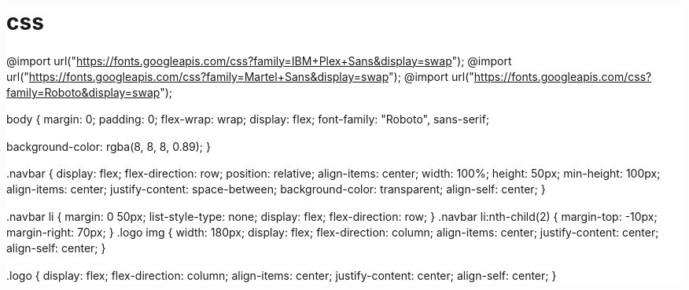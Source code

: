 # css


@import url("https://fonts.googleapis.com/css?family=IBM+Plex+Sans&display=swap");
@import url("https://fonts.googleapis.com/css?family=Martel+Sans&display=swap");
@import url("https://fonts.googleapis.com/css?family=Roboto&display=swap");

body {
  margin: 0;
  padding: 0;
  flex-wrap: wrap;
  display: flex;
  font-family: "Roboto", sans-serif;

  background-color: rgba(8, 8, 8, 0.89);
}

.navbar {
  display: flex;
  flex-direction: row;
  position: relative;
  align-items: center;
  width: 100%;
  height: 50px;
  min-height: 100px;
  align-items: center;
  justify-content: space-between;
  background-color: transparent;
  align-self: center;
}

.navbar li {
  margin: 0 50px;
  list-style-type: none;
  display: flex;
  flex-direction: row;
}
.navbar li:nth-child(2) {
  margin-top: -10px;
  margin-right: 70px;
}
.logo img {
  width: 180px;
  display: flex;
  flex-direction: column;
  align-items: center;
  justify-content: center;
  align-self: center;
}

.logo {
  display: flex;
  flex-direction: column;
  align-items: center;
  justify-content: center;
  align-self: center;
}
